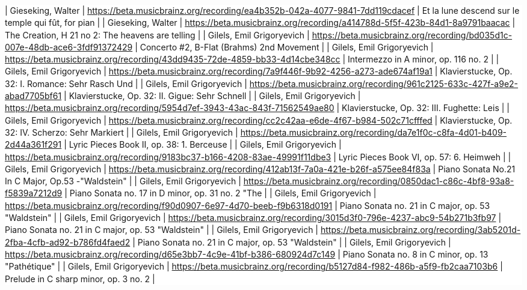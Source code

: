 | Gieseking, Walter               | <https://beta.musicbrainz.org/recording/ea4b352b-042a-4077-9841-7dd119cdacef> | Et la lune descend sur le temple qui fût, for pian                                   |
| Gieseking, Walter               | <https://beta.musicbrainz.org/recording/a414788d-5f5f-423b-84d1-8a9791baacac> | The Creation, H 21 no 2: The heavens are telling                                     |
| Gilels, Emil Grigoryevich       | <https://beta.musicbrainz.org/recording/bd035d1c-007e-48db-ace6-3fdf91372429> | Concerto #2, B-Flat (Brahms) 2nd Movement                                            |
| Gilels, Emil Grigoryevich       | <https://beta.musicbrainz.org/recording/43dd9435-72de-4859-bb33-4d14cbe348cc> | Intermezzo in A minor, op. 116 no. 2                                                 |
| Gilels, Emil Grigoryevich       | <https://beta.musicbrainz.org/recording/7a9f446f-9b92-4256-a273-ade674af19a1> | Klavierstucke, Op. 32: I. Romance: Sehr Rasch Und                                    |
| Gilels, Emil Grigoryevich       | <https://beta.musicbrainz.org/recording/961c2125-633c-427f-a9e2-abad7705bf61> | Klavierstucke, Op. 32: II. Gigue: Sehr Schnell                                       |
| Gilels, Emil Grigoryevich       | <https://beta.musicbrainz.org/recording/5954d7ef-3943-43ac-843f-71562549ae80> | Klavierstucke, Op. 32: III. Fughette: Leis                                           |
| Gilels, Emil Grigoryevich       | <https://beta.musicbrainz.org/recording/cc2c42aa-e6de-4f67-b984-502c71cfffed> | Klavierstucke, Op. 32: IV. Scherzo: Sehr Markiert                                    |
| Gilels, Emil Grigoryevich       | <https://beta.musicbrainz.org/recording/da7e1f0c-c8fa-4d01-b409-2d44a361f291> | Lyric Pieces Book II, op. 38: 1. Berceuse                                            |
| Gilels, Emil Grigoryevich       | <https://beta.musicbrainz.org/recording/9183bc37-b166-4208-83ae-49991f11dbe3> | Lyric Pieces Book VI, op. 57: 6. Heimweh                                             |
| Gilels, Emil Grigoryevich       | <https://beta.musicbrainz.org/recording/412ab13f-7a0a-421e-b26f-a575ee84f83a> | Piano Sonata No.21 In C Major, Op.53 -"Waldstein"                                    |
| Gilels, Emil Grigoryevich       | <https://beta.musicbrainz.org/recording/0850dac1-c86c-4bf8-93a8-f5839a7212d9> | Piano Sonata no. 17 in D minor, op. 31 no. 2 "The                                    |
| Gilels, Emil Grigoryevich       | <https://beta.musicbrainz.org/recording/f90d0907-6e97-4d70-beeb-f9b6318d0191> | Piano Sonata no. 21 in C major, op. 53 "Waldstein"                                   |
| Gilels, Emil Grigoryevich       | <https://beta.musicbrainz.org/recording/3015d3f0-796e-4237-abc9-54b271b3fb97> | Piano Sonata no. 21 in C major, op. 53 "Waldstein"                                   |
| Gilels, Emil Grigoryevich       | <https://beta.musicbrainz.org/recording/3ab5201d-2fba-4cfb-ad92-b786fd4faed2> | Piano Sonata no. 21 in C major, op. 53 "Waldstein"                                   |
| Gilels, Emil Grigoryevich       | <https://beta.musicbrainz.org/recording/d65e3bb7-4c9e-41bf-b386-680924d7c149> | Piano Sonata no. 8 in C minor, op. 13 "Pathétique"                                   |
| Gilels, Emil Grigoryevich       | <https://beta.musicbrainz.org/recording/b5127d84-f982-486b-a5f9-fb2caa7103b6> | Prelude in C sharp minor, op. 3 no. 2                                                |
